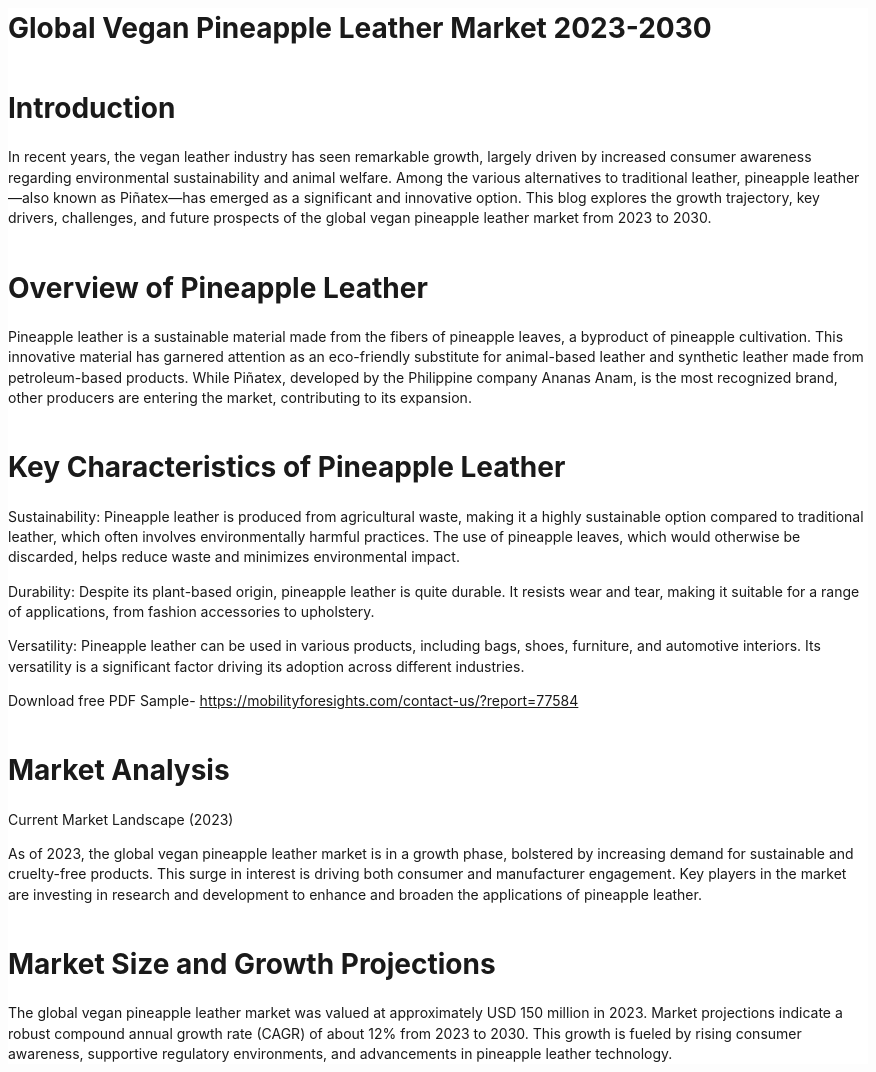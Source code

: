 # Global Vegan Pineapple Leather Market 2023-2030

# Introduction

In recent years, the vegan leather industry has seen remarkable growth, largely driven by increased consumer awareness regarding environmental sustainability and animal welfare. Among the various alternatives to traditional leather, pineapple leather—also known as Piñatex—has emerged as a significant and innovative option. This blog explores the growth trajectory, key drivers, challenges, and future prospects of the global vegan pineapple leather market from 2023 to 2030.

# Overview of Pineapple Leather

Pineapple leather is a sustainable material made from the fibers of pineapple leaves, a byproduct of pineapple cultivation. This innovative material has garnered attention as an eco-friendly substitute for animal-based leather and synthetic leather made from petroleum-based products. While Piñatex, developed by the Philippine company Ananas Anam, is the most recognized brand, other producers are entering the market, contributing to its expansion.

# Key Characteristics of Pineapple Leather

Sustainability: Pineapple leather is produced from agricultural waste, making it a highly sustainable option compared to traditional leather, which often involves environmentally harmful practices. The use of pineapple leaves, which would otherwise be discarded, helps reduce waste and minimizes environmental impact.

Durability: Despite its plant-based origin, pineapple leather is quite durable. It resists wear and tear, making it suitable for a range of applications, from fashion accessories to upholstery.

Versatility: Pineapple leather can be used in various products, including bags, shoes, furniture, and automotive interiors. Its versatility is a significant factor driving its adoption across different industries.

Download free PDF Sample- https://mobilityforesights.com/contact-us/?report=77584

# Market Analysis

Current Market Landscape (2023)

As of 2023, the global vegan pineapple leather market is in a growth phase, bolstered by increasing demand for sustainable and cruelty-free products. This surge in interest is driving both consumer and manufacturer engagement. Key players in the market are investing in research and development to enhance and broaden the applications of pineapple leather.

# Market Size and Growth Projections

The global vegan pineapple leather market was valued at approximately USD 150 million in 2023. Market projections indicate a robust compound annual growth rate (CAGR) of about 12% from 2023 to 2030. This growth is fueled by rising consumer awareness, supportive regulatory environments, and advancements in pineapple leather technology.
